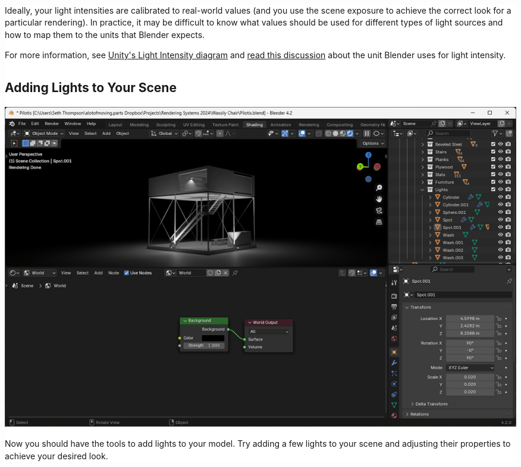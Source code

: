 Ideally, your light intensities are calibrated to real-world values (and you use the scene exposure to achieve the correct look for a particular rendering). In practice, it may be difficult to know what values should be used for different types of light sources and how to map them to the units that Blender expects.

For more information, see [Unity's Light Intensity diagram](https://docs.unity3d.com/Packages/com.unity.render-pipelines.high-definition@13.1/manual/Physical-Light-Units.html#lighting-and-exposure-diagram) and [read this discussion](https://devtalk.blender.org/t/cycles-unit-of-light-energy-attn-brecht/12456) about the unit Blender uses for light intensity.

## Adding Lights to Your Scene

![Model with Lights](images/3-lighting/65-lights.png)

Now you should have the tools to add lights to your model. Try adding a few lights to your scene and adjusting their properties to achieve your desired look. 
